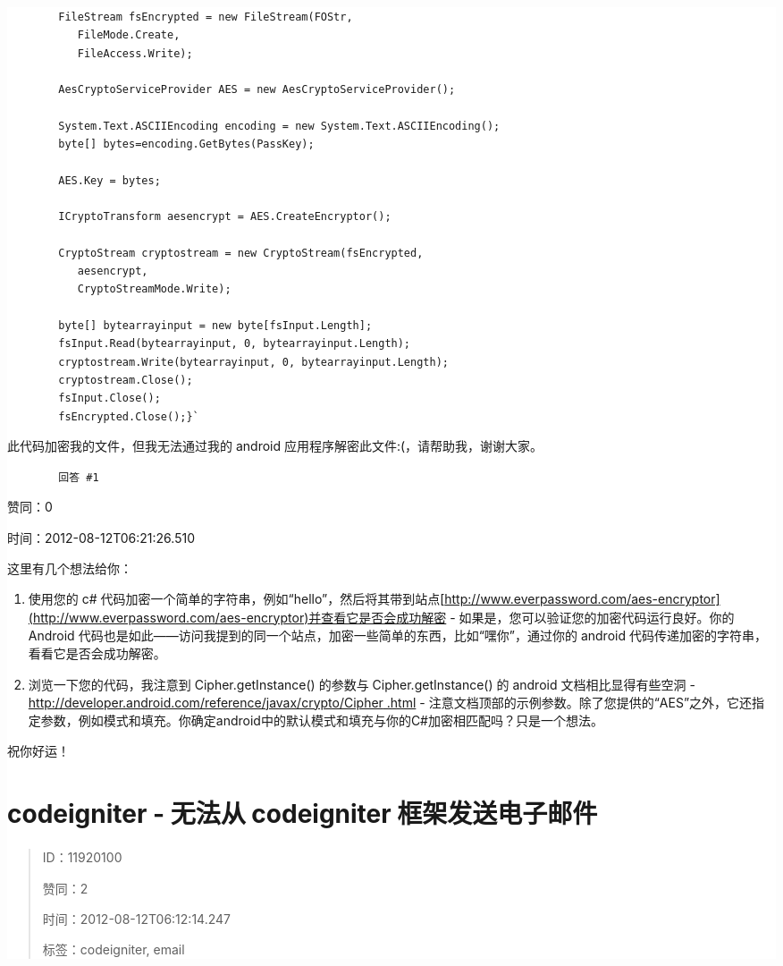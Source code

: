             FileStream fsEncrypted = new FileStream(FOStr,
               FileMode.Create,
               FileAccess.Write);

            AesCryptoServiceProvider AES = new AesCryptoServiceProvider();

            System.Text.ASCIIEncoding encoding = new System.Text.ASCIIEncoding();
            byte[] bytes=encoding.GetBytes(PassKey);

            AES.Key = bytes;

            ICryptoTransform aesencrypt = AES.CreateEncryptor();

            CryptoStream cryptostream = new CryptoStream(fsEncrypted,
               aesencrypt,
               CryptoStreamMode.Write);

            byte[] bytearrayinput = new byte[fsInput.Length];
            fsInput.Read(bytearrayinput, 0, bytearrayinput.Length);
            cryptostream.Write(bytearrayinput, 0, bytearrayinput.Length);
            cryptostream.Close();
            fsInput.Close();
            fsEncrypted.Close();}` 

此代码加密我的文件，但我无法通过我的 android 应用程序解密此文件:(，请帮助我，谢谢大家。

            回答 #1

赞同：0

时间：2012-08-12T06:21:26.510

这里有几个想法给你：

1) 使用您的 c# 代码加密一个简单的字符串，例如“hello”，然后将其带到站点[http://www.everpassword.com/aes-encryptor](http://www.everpassword.com/aes-encryptor)并查看它是否会成功解密 - 如果是，您可以验证您的加密代码运行良好。你的 Android 代码也是如此——访问我提到的同一个站点，加密一些简单的东西，比如“嘿你”，通过你的 android 代码传递加密的字符串，看看它是否会成功解密。

2) 浏览一下您的代码，我注意到 Cipher.getInstance() 的参数与 Cipher.getInstance() 的 android 文档相比显得有些空洞 - [http://developer.android.com/reference/javax/crypto/Cipher .html](http://developer.android.com/reference/javax/crypto/Cipher.html) - 注意文档顶部的示例参数。除了您提供的“AES”之外，它还指定参数，例如模式和填充。你确定android中的默认模式和填充与你的C#加密相匹配吗？只是一个想法。

祝你好运！

```

```

# codeigniter - 无法从 codeigniter 框架发送电子邮件

> ID：11920100
> 
> 赞同：2
> 
> 时间：2012-08-12T06:12:14.247
> 
> 标签：codeigniter, email
